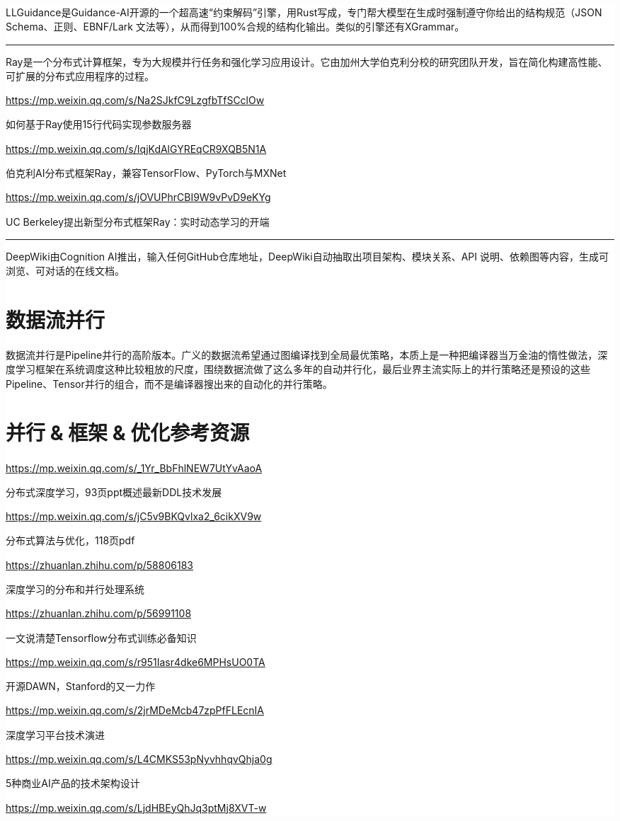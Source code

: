 
LLGuidance是Guidance-AI开源的一个超高速“约束解码”引擎，用Rust写成，专门帮大模型在生成时强制遵守你给出的结构规范（JSON Schema、正则、EBNF/Lark 文法等），从而得到100%合规的结构化输出。类似的引擎还有XGrammar。

---

Ray是一个分布式计算框架，专为大规模并行任务和强化学习应用设计。它由加州大学伯克利分校的研究团队开发，旨在简化构建高性能、可扩展的分布式应用程序的过程。

https://mp.weixin.qq.com/s/Na2SJkfC9LzgfbTfSCclOw

如何基于Ray使用15行代码实现参数服务器

https://mp.weixin.qq.com/s/IqjKdAlGYREqCR9XQB5N1A

伯克利AI分布式框架Ray，兼容TensorFlow、PyTorch与MXNet

https://mp.weixin.qq.com/s/jOVUPhrCBI9W9vPvD9eKYg

UC Berkeley提出新型分布式框架Ray：实时动态学习的开端

---

DeepWiki由Cognition AI推出，输入任何GitHub仓库地址，DeepWiki自动抽取出项目架构、模块关系、API 说明、依赖图等内容，生成可浏览、可对话的在线文档。

# 数据流并行

数据流并行是Pipeline并行的高阶版本。广义的数据流希望通过图编译找到全局最优策略，本质上是一种把编译器当万金油的惰性做法，深度学习框架在系统调度这种比较粗放的尺度，围绕数据流做了这么多年的自动并行化，最后业界主流实际上的并行策略还是预设的这些Pipeline、Tensor并行的组合，而不是编译器搜出来的自动化的并行策略。

# 并行 & 框架 & 优化参考资源

https://mp.weixin.qq.com/s/_1Yr_BbFhlNEW7UtYvAaoA

分布式深度学习，93页ppt概述最新DDL技术发展

https://mp.weixin.qq.com/s/jC5v9BKQvlxa2_6cikXV9w

分布式算法与优化，118页pdf

https://zhuanlan.zhihu.com/p/58806183

深度学习的分布和并行处理系统

https://zhuanlan.zhihu.com/p/56991108

一文说清楚Tensorflow分布式训练必备知识

https://mp.weixin.qq.com/s/r951Iasr4dke6MPHsUO0TA

开源DAWN，Stanford的又一力作

https://mp.weixin.qq.com/s/2jrMDeMcb47zpPfFLEcnIA

深度学习平台技术演进

https://mp.weixin.qq.com/s/L4CMKS53pNyvhhqvQhja0g

5种商业AI产品的技术架构设计

https://mp.weixin.qq.com/s/LjdHBEyQhJq3ptMj8XVT-w
